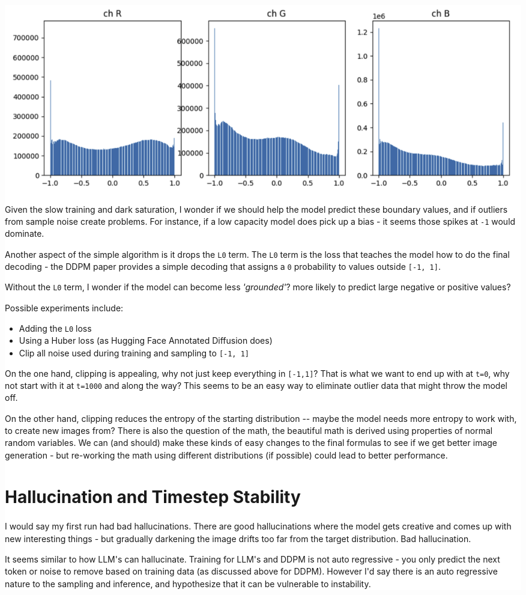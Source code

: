 <div style="text-align: center;">
  <img src="/assets/images/imagegen/data_rgb_hist.png" style="width:100%;" />
</div>

Given the slow training and dark saturation, I wonder if we should help the model predict these boundary values, and if outliers from sample noise create problems. For instance, if a low capacity model does pick up a bias - it seems those spikes at `-1` would dominate.

Another aspect of the simple algorithm is it drops the `L0` term.  The `L0` term is the loss that teaches the model how to do the final decoding - the DDPM paper provides a simple decoding that assigns a `0` probability to values outside `[-1, 1]`.

Without the `L0` term, I wonder if the model can become less *'grounded'*? more likely to predict large negative or positive values? 

Possible experiments include:
* Adding the `L0` loss
* Using a Huber loss (as Hugging Face Annotated Diffusion does)
* Clip all noise used during training and sampling to `[-1, 1]`

On the one hand, clipping is appealing, why not just keep everything in `[-1,1]`? That is what we want to end up with at `t=0`, why not start with it at `t=1000` and along the way? This seems to be an easy way to eliminate outlier data that might throw the model off. 

On the other hand, clipping reduces the entropy of the starting distribution -- maybe the model needs more entropy to work with, to create new images from? There is also the question of the math, the beautiful math is derived using properties of normal random variables. We can (and should) make these kinds of easy changes to the final formulas to see if we get better image generation  - but re-working the math using different distributions (if possible) could lead to better performance.

# Hallucination and Timestep Stability

I would say my first run had bad hallucinations. There are good hallucinations where the model gets creative and comes up with new interesting things - but gradually darkening the image drifts too far from the target distribution. Bad hallucination. 

It seems similar to how LLM's can hallucinate. Training for LLM's and DDPM is not auto regressive - you only predict the next token or noise to remove based on training data (as discussed above for DDPM). However I'd say there is an auto regressive nature to the sampling and inference, and hypothesize that it can be vulnerable to instability.
